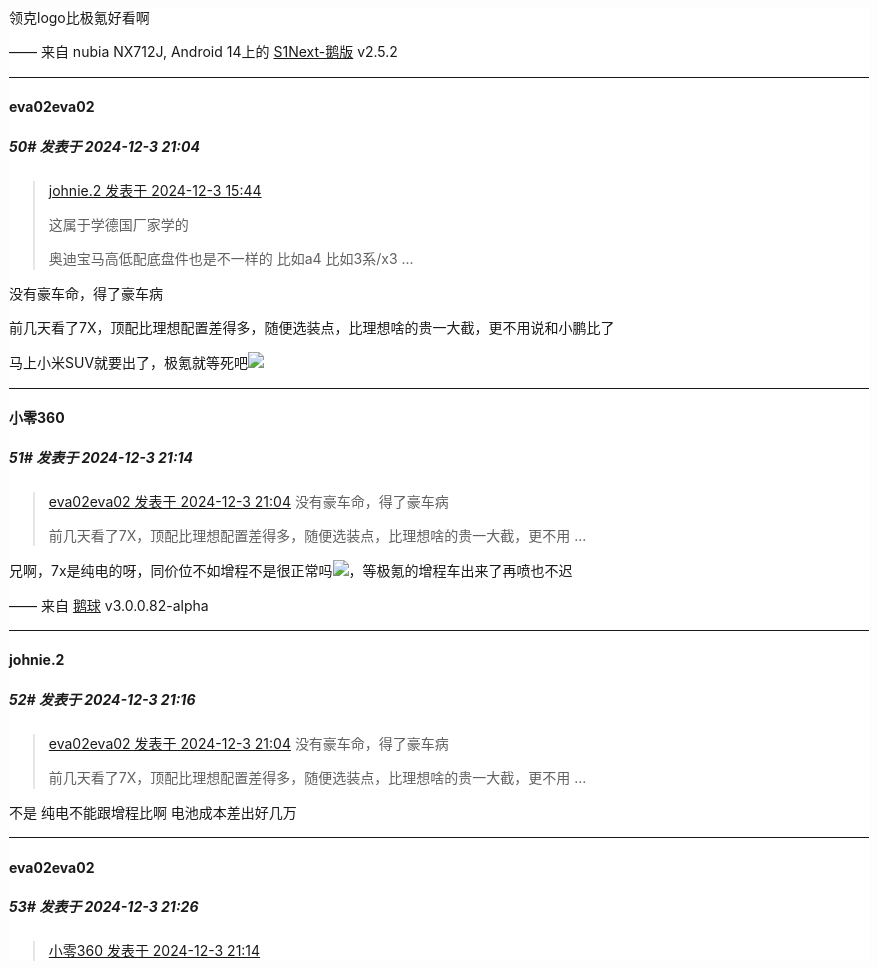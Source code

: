 领克logo比极氪好看啊

—— 来自 nubia NX712J, Android 14上的 [S1Next-鹅版](https://github.com/ykrank/S1-Next/releases) v2.5.2


*****

####  eva02eva02  
##### 50#       发表于 2024-12-3 21:04

<blockquote><a href="httphttps://bbs.saraba1st.com/2b/forum.php?mod=redirect&amp;goto=findpost&amp;pid=66831975&amp;ptid=2209180" target="_blank">johnie.2 发表于 2024-12-3 15:44</a>

这属于学德国厂家学的

奥迪宝马高低配底盘件也是不一样的 比如a4 比如3系/x3 ...</blockquote>
没有豪车命，得了豪车病

前几天看了7X，顶配比理想配置差得多，随便选装点，比理想啥的贵一大截，更不用说和小鹏比了

马上小米SUV就要出了，极氪就等死吧<img src="https://static.saraba1st.com/image/smiley/face2017/028.png" referrerpolicy="no-referrer">


*****

####  小零360  
##### 51#       发表于 2024-12-3 21:14

<blockquote><a href="httphttps://bbs.saraba1st.com/2b/forum.php?mod=redirect&amp;goto=findpost&amp;pid=66834566&amp;ptid=2209180" target="_blank">eva02eva02 发表于 2024-12-3 21:04</a>
没有豪车命，得了豪车病

前几天看了7X，顶配比理想配置差得多，随便选装点，比理想啥的贵一大截，更不用 ...</blockquote>
兄啊，7x是纯电的呀，同价位不如增程不是很正常吗<img src="https://static.saraba1st.com/image/smiley/face2017/068.png" referrerpolicy="no-referrer">，等极氪的增程车出来了再喷也不迟

—— 来自 [鹅球](https://www.pgyer.com/xfPejhuq) v3.0.0.82-alpha


*****

####  johnie.2  
##### 52#       发表于 2024-12-3 21:16

<blockquote><a href="httphttps://bbs.saraba1st.com/2b/forum.php?mod=redirect&amp;goto=findpost&amp;pid=66834566&amp;ptid=2209180" target="_blank">eva02eva02 发表于 2024-12-3 21:04</a>
没有豪车命，得了豪车病

前几天看了7X，顶配比理想配置差得多，随便选装点，比理想啥的贵一大截，更不用 ...</blockquote>
不是 纯电不能跟增程比啊 电池成本差出好几万


*****

####  eva02eva02  
##### 53#       发表于 2024-12-3 21:26

<blockquote><a href="httphttps://bbs.saraba1st.com/2b/forum.php?mod=redirect&amp;goto=findpost&amp;pid=66834637&amp;ptid=2209180" target="_blank">小零360 发表于 2024-12-3 21:14</a>
